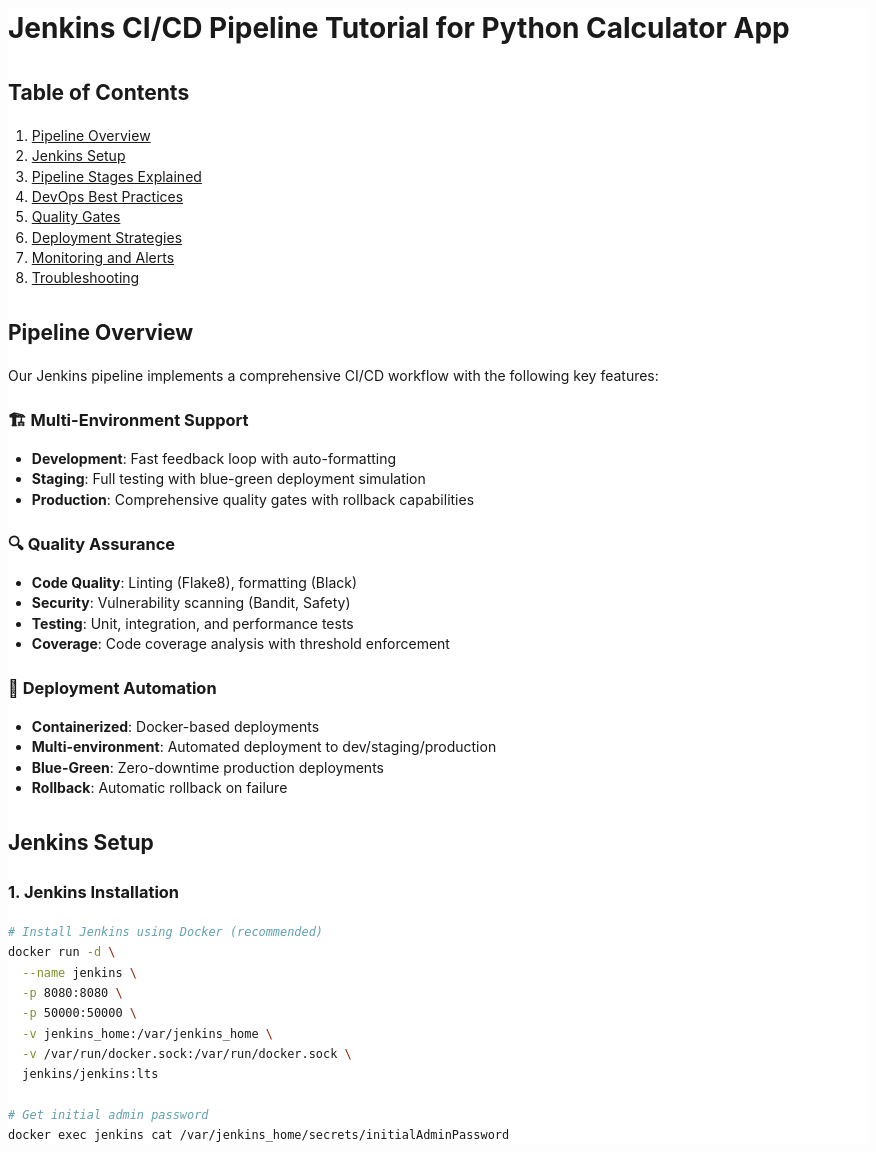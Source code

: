# Jenkins CI/CD Pipeline Tutorial for Python Calculator App

## Table of Contents
1. [Pipeline Overview](#pipeline-overview)
2. [Jenkins Setup](#jenkins-setup)
3. [Pipeline Stages Explained](#pipeline-stages-explained)
4. [DevOps Best Practices](#devops-best-practices)
5. [Quality Gates](#quality-gates)
6. [Deployment Strategies](#deployment-strategies)
7. [Monitoring and Alerts](#monitoring-and-alerts)
8. [Troubleshooting](#troubleshooting)

## Pipeline Overview

Our Jenkins pipeline implements a comprehensive CI/CD workflow with the following key features:

### 🏗️ **Multi-Environment Support**
- **Development**: Fast feedback loop with auto-formatting
- **Staging**: Full testing with blue-green deployment simulation
- **Production**: Comprehensive quality gates with rollback capabilities

### 🔍 **Quality Assurance**
- **Code Quality**: Linting (Flake8), formatting (Black)
- **Security**: Vulnerability scanning (Bandit, Safety)
- **Testing**: Unit, integration, and performance tests
- **Coverage**: Code coverage analysis with threshold enforcement

### 🚀 **Deployment Automation**
- **Containerized**: Docker-based deployments
- **Multi-environment**: Automated deployment to dev/staging/production
- **Blue-Green**: Zero-downtime production deployments
- **Rollback**: Automatic rollback on failure

## Jenkins Setup

### 1. Jenkins Installation

```bash
# Install Jenkins using Docker (recommended)
docker run -d \
  --name jenkins \
  -p 8080:8080 \
  -p 50000:50000 \
  -v jenkins_home:/var/jenkins_home \
  -v /var/run/docker.sock:/var/run/docker.sock \
  jenkins/jenkins:lts

# Get initial admin password
docker exec jenkins cat /var/jenkins_home/secrets/initialAdminPassword
```
